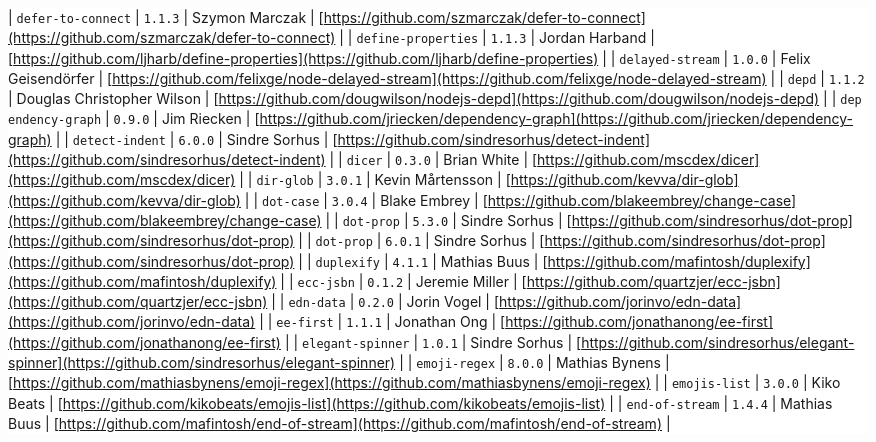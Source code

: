 | `defer-to-connect`                                   | `1.1.3`         | Szymon Marczak                 | [https://github.com/szmarczak/defer-to-connect](https://github.com/szmarczak/defer-to-connect)                                                                                                       |
| `define-properties`                                  | `1.1.3`         | Jordan Harband                 | [https://github.com/ljharb/define-properties](https://github.com/ljharb/define-properties)                                                                                                           |
| `delayed-stream`                                     | `1.0.0`         | Felix Geisendörfer             | [https://github.com/felixge/node-delayed-stream](https://github.com/felixge/node-delayed-stream)                                                                                                     |
| `depd`                                               | `1.1.2`         | Douglas Christopher Wilson     | [https://github.com/dougwilson/nodejs-depd](https://github.com/dougwilson/nodejs-depd)                                                                                                               |
| `dependency-graph`                                   | `0.9.0`         | Jim Riecken                    | [https://github.com/jriecken/dependency-graph](https://github.com/jriecken/dependency-graph)                                                                                                         |
| `detect-indent`                                      | `6.0.0`         | Sindre Sorhus                  | [https://github.com/sindresorhus/detect-indent](https://github.com/sindresorhus/detect-indent)                                                                                                       |
| `dicer`                                              | `0.3.0`         | Brian White                    | [https://github.com/mscdex/dicer](https://github.com/mscdex/dicer)                                                                                                                                   |
| `dir-glob`                                           | `3.0.1`         | Kevin Mårtensson               | [https://github.com/kevva/dir-glob](https://github.com/kevva/dir-glob)                                                                                                                               |
| `dot-case`                                           | `3.0.4`         | Blake Embrey                   | [https://github.com/blakeembrey/change-case](https://github.com/blakeembrey/change-case)                                                                                                             |
| `dot-prop`                                           | `5.3.0`         | Sindre Sorhus                  | [https://github.com/sindresorhus/dot-prop](https://github.com/sindresorhus/dot-prop)                                                                                                                 |
| `dot-prop`                                           | `6.0.1`         | Sindre Sorhus                  | [https://github.com/sindresorhus/dot-prop](https://github.com/sindresorhus/dot-prop)                                                                                                                 |
| `duplexify`                                          | `4.1.1`         | Mathias Buus                   | [https://github.com/mafintosh/duplexify](https://github.com/mafintosh/duplexify)                                                                                                                     |
| `ecc-jsbn`                                           | `0.1.2`         | Jeremie Miller                 | [https://github.com/quartzjer/ecc-jsbn](https://github.com/quartzjer/ecc-jsbn)                                                                                                                       |
| `edn-data`                                           | `0.2.0`         | Jorin Vogel                    | [https://github.com/jorinvo/edn-data](https://github.com/jorinvo/edn-data)                                                                                                                           |
| `ee-first`                                           | `1.1.1`         | Jonathan Ong                   | [https://github.com/jonathanong/ee-first](https://github.com/jonathanong/ee-first)                                                                                                                   |
| `elegant-spinner`                                    | `1.0.1`         | Sindre Sorhus                  | [https://github.com/sindresorhus/elegant-spinner](https://github.com/sindresorhus/elegant-spinner)                                                                                                   |
| `emoji-regex`                                        | `8.0.0`         | Mathias Bynens                 | [https://github.com/mathiasbynens/emoji-regex](https://github.com/mathiasbynens/emoji-regex)                                                                                                         |
| `emojis-list`                                        | `3.0.0`         | Kiko Beats                     | [https://github.com/kikobeats/emojis-list](https://github.com/kikobeats/emojis-list)                                                                                                                 |
| `end-of-stream`                                      | `1.4.4`         | Mathias Buus                   | [https://github.com/mafintosh/end-of-stream](https://github.com/mafintosh/end-of-stream)                                                                                                             |